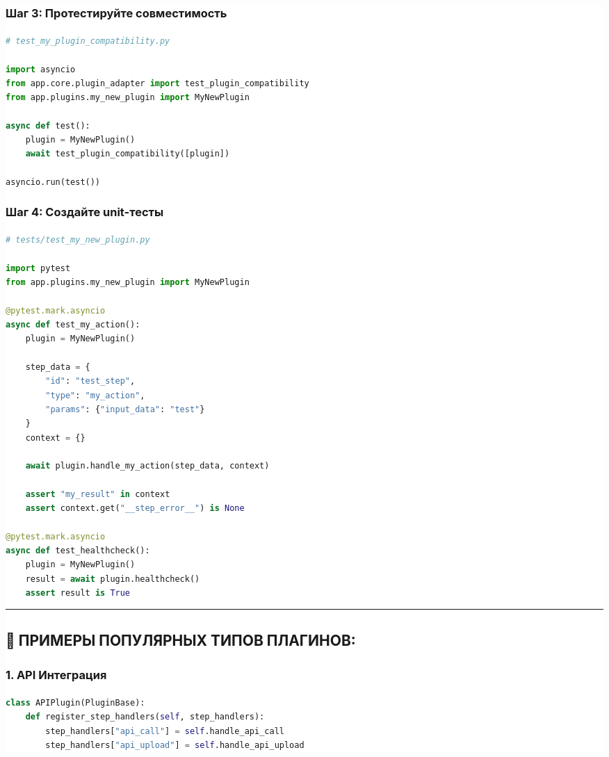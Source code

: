 ### **Шаг 3: Протестируйте совместимость**
```python
# test_my_plugin_compatibility.py

import asyncio
from app.core.plugin_adapter import test_plugin_compatibility
from app.plugins.my_new_plugin import MyNewPlugin

async def test():
    plugin = MyNewPlugin()
    await test_plugin_compatibility([plugin])

asyncio.run(test())
```

### **Шаг 4: Создайте unit-тесты**
```python
# tests/test_my_new_plugin.py

import pytest
from app.plugins.my_new_plugin import MyNewPlugin

@pytest.mark.asyncio
async def test_my_action():
    plugin = MyNewPlugin()
    
    step_data = {
        "id": "test_step",
        "type": "my_action",
        "params": {"input_data": "test"}
    }
    context = {}
    
    await plugin.handle_my_action(step_data, context)
    
    assert "my_result" in context
    assert context.get("__step_error__") is None

@pytest.mark.asyncio  
async def test_healthcheck():
    plugin = MyNewPlugin()
    result = await plugin.healthcheck()
    assert result is True
```

---

## 🚀 **ПРИМЕРЫ ПОПУЛЯРНЫХ ТИПОВ ПЛАГИНОВ:**

### **1. API Интеграция**
```python
class APIPlugin(PluginBase):
    def register_step_handlers(self, step_handlers):
        step_handlers["api_call"] = self.handle_api_call
        step_handlers["api_upload"] = self.handle_api_upload
```
